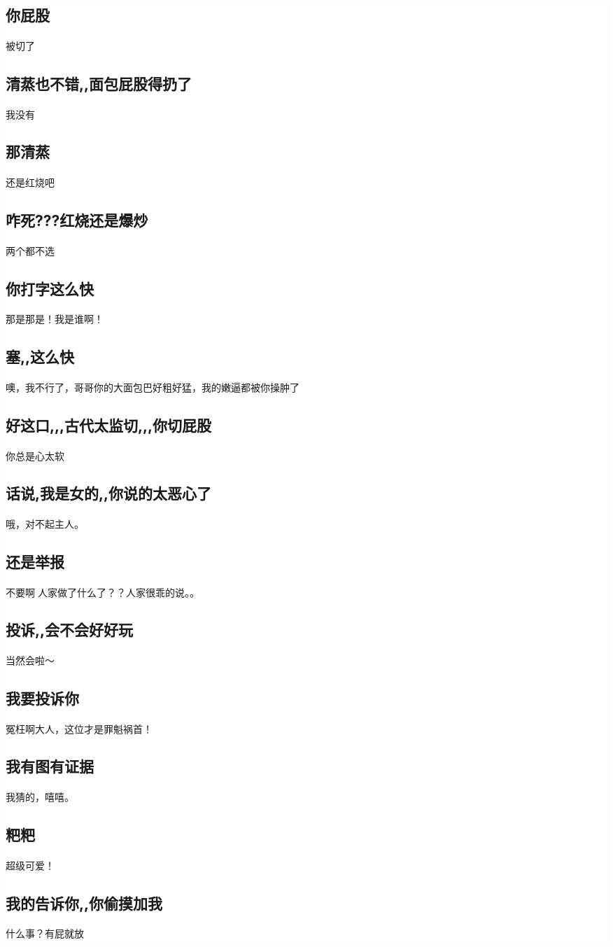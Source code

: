 ## 你屁股
被切了

## 清蒸也不错,,面包屁股得扔了
我没有

## 那清蒸
还是红烧吧

## 咋死???红烧还是爆炒
两个都不选

## 你打字这么快
那是那是！我是谁啊！

## 塞,,这么快
噢，我不行了，哥哥你的大面包巴好粗好猛，我的嫩逼都被你操肿了

## 好这口,,,古代太监切,,,你切屁股
你总是心太软

## 话说,我是女的,,你说的太恶心了
哦，对不起主人。

## 还是举报
不要啊 人家做了什么了？？人家很乖的说。。

## 投诉,,会不会好好玩
当然会啦〜

## 我要投诉你
冤枉啊大人，这位才是罪魁祸首！

## 我有图有证据
我猜的，嘻嘻。

## 粑粑
超级可爱！

## 我的告诉你,,你偷摸加我
什么事？有屁就放
